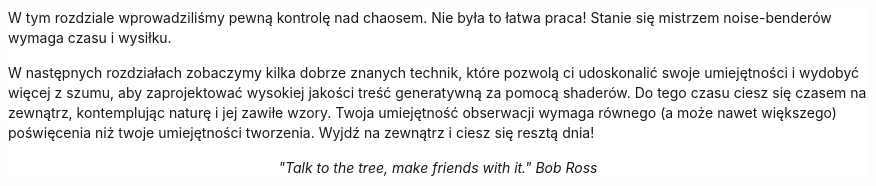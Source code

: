 W tym rozdziale wprowadziliśmy pewną kontrolę nad chaosem. Nie była to łatwa praca! Stanie się mistrzem noise-benderów wymaga czasu i wysiłku.

W następnych rozdziałach zobaczymy kilka dobrze znanych technik, które pozwolą ci udoskonalić swoje umiejętności i wydobyć więcej z szumu, aby zaprojektować wysokiej jakości treść generatywną za pomocą shaderów. Do tego czasu ciesz się czasem na zewnątrz, kontemplując naturę i jej zawiłe wzory. Twoja umiejętność obserwacji wymaga równego (a może nawet większego) poświęcenia niż twoje umiejętności tworzenia. Wyjdź na zewnątrz i ciesz się resztą dnia!



<p style="text-align:center; font-style: italic;">"Talk to the tree, make friends with it." Bob Ross
</p>
